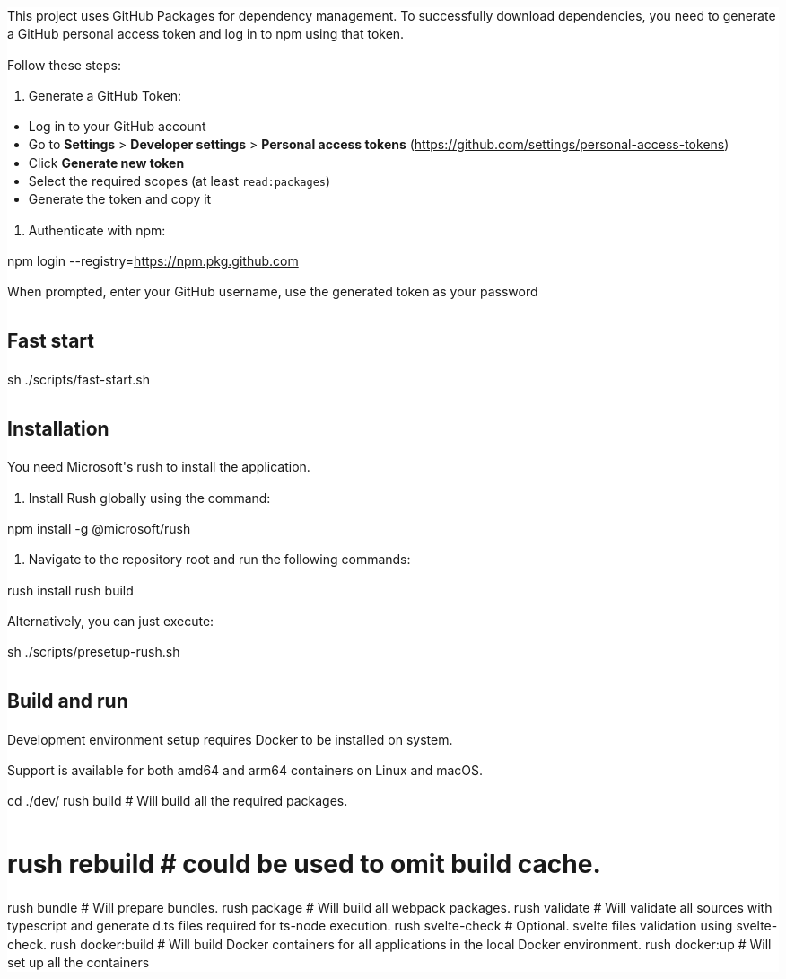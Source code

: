 This project uses GitHub Packages for dependency management. To successfully download dependencies, you need to generate a GitHub personal access token and log in to npm using that token.

Follow these steps:

1.  Generate a GitHub Token:

-   Log in to your GitHub account
-   Go to **Settings** > **Developer settings** > **Personal access tokens** (https://github.com/settings/personal-access-tokens)
-   Click **Generate new token**
-   Select the required scopes (at least `read:packages`)
-   Generate the token and copy it

1.  Authenticate with npm:

npm login --registry=https://npm.pkg.github.com

When prompted, enter your GitHub username, use the generated token as your password

Fast start
----------

sh ./scripts/fast-start.sh

Installation
------------

You need Microsoft's rush to install the application.

1.  Install Rush globally using the command:

npm install -g @microsoft/rush

1.  Navigate to the repository root and run the following commands:

rush install
rush build

Alternatively, you can just execute:

sh ./scripts/presetup-rush.sh

Build and run
-------------

Development environment setup requires Docker to be installed on system.

Support is available for both amd64 and arm64 containers on Linux and macOS.

cd ./dev/
rush build    # Will build all the required packages.
# rush rebuild  # could be used to omit build cache.
rush bundle   # Will prepare bundles.
rush package  # Will build all webpack packages.
rush validate # Will validate all sources with typescript and generate d.ts files required for ts-node execution.
rush svelte-check # Optional. svelte files validation using svelte-check.
rush docker:build   # Will build Docker containers for all applications in the local Docker environment.
rush docker:up # Will set up all the containers

